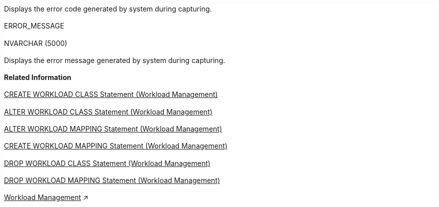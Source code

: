 Displays the error code generated by system during capturing.

</td>
</tr>
<tr>
<td valign="top">

ERROR\_MESSAGE

</td>
<td valign="top">

NVARCHAR \(5000\)

</td>
<td valign="top">

Displays the error message generated by system during capturing.

</td>
</tr>
</table>

**Related Information**  


[CREATE WORKLOAD CLASS Statement \(Workload Management\)](../../010-SQL-Reference/012-SQL-Statements/create-workload-class-statement-workload-management-dc417c3.md "Defines workload classes.")

[ALTER WORKLOAD CLASS Statement \(Workload Management\)](../../010-SQL-Reference/012-SQL-Statements/alter-workload-class-statement-workload-management-d4b4659.md "Changes workload classes.")

[ALTER WORKLOAD MAPPING Statement \(Workload Management\)](../../010-SQL-Reference/012-SQL-Statements/alter-workload-mapping-statement-workload-management-81fc16b.md "Changes workload mappings.")

[CREATE WORKLOAD MAPPING Statement \(Workload Management\)](../../010-SQL-Reference/012-SQL-Statements/create-workload-mapping-statement-workload-management-996978a.md "Defines workload mappings.")

[DROP WORKLOAD CLASS Statement \(Workload Management\)](../../010-SQL-Reference/012-SQL-Statements/drop-workload-class-statement-workload-management-22f628b.md "Removes workload classes.")

[DROP WORKLOAD MAPPING Statement \(Workload Management\)](../../010-SQL-Reference/012-SQL-Statements/drop-workload-mapping-statement-workload-management-8d90e94.md "Drops a workload mapping.")

[Workload Management](https://help.sap.com/viewer/f9c5015e72e04fffa14d7d4f7267d897/2023_4_QRC/en-US/30f2e9cb92aa4f358dda4ac58e062d83.html "The load on an SAP HANA system can be managed by selectively applying limitations and priorities to how resources are used. Settings can be applied globally or at the level of individual user sessions by using workload classes.") :arrow_upper_right:

